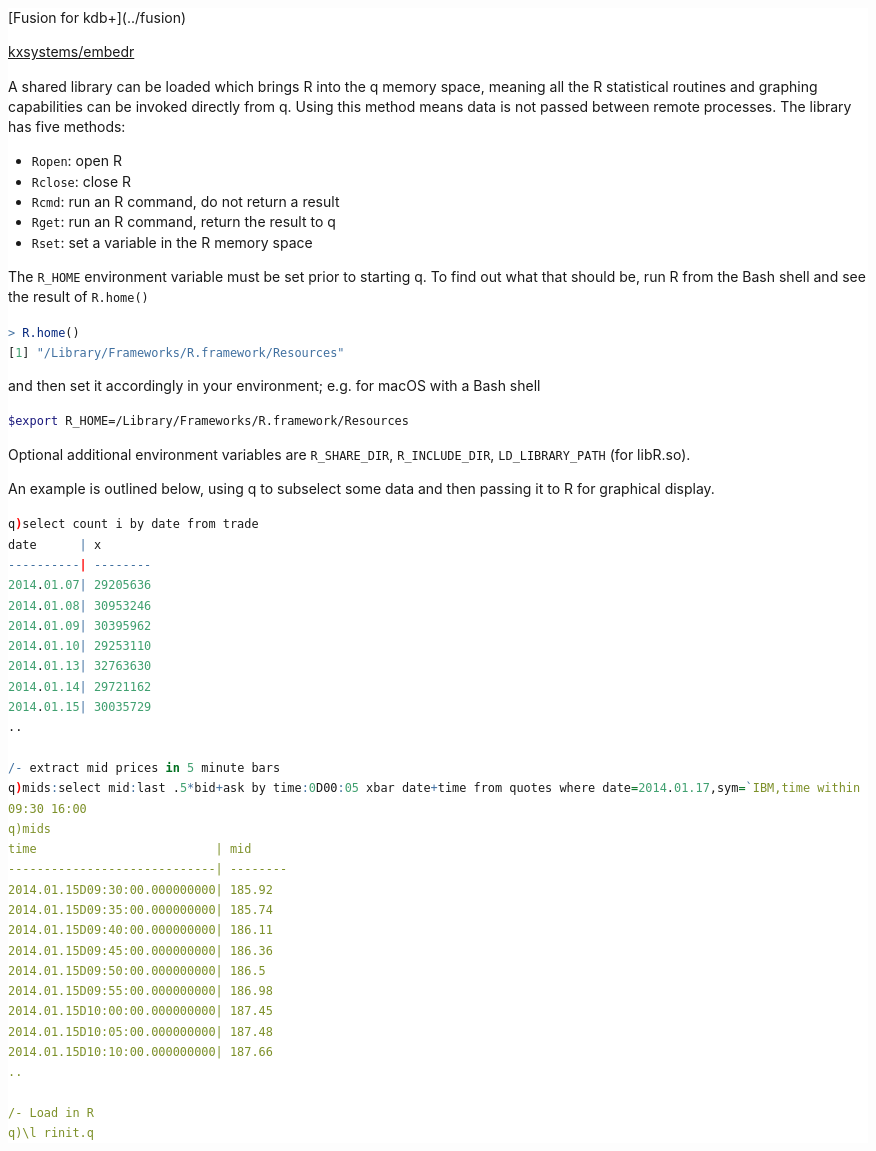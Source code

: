 <div class="fusion" markdown="1">
<i class="fab fa-superpowers"></i> [Fusion for kdb+](../fusion)
</div>

<i class="fab fa-github"></i> 
[kxsystems/embedr](https://github.com/kxsystems/embedr)

A shared library can be loaded which brings R into the q memory space, 
meaning all the R statistical routines and graphing capabilities can be invoked directly from q. 
Using this method means data is not passed between remote processes. The library has five methods:

-   `Ropen`: open R
-   `Rclose`: close R
-   `Rcmd`: run an R command, do not return a result
-   `Rget`: run an R command, return the result to q
-   `Rset`: set a variable in the R memory space

The `R_HOME` environment variable must be set prior to starting q. 
To find out what that should be, run R from the Bash shell and see the result of `R.home()`

```r
> R.home()
[1] "/Library/Frameworks/R.framework/Resources"
```

and then set it accordingly in your environment; e.g. for macOS with a Bash shell

```bash
$export R_HOME=/Library/Frameworks/R.framework/Resources
```

Optional additional environment variables are `R_SHARE_DIR`, `R_INCLUDE_DIR`, `LD_LIBRARY_PATH` (for libR.so).

An example is outlined below, using q to subselect some data and then passing it to R for graphical display.

```q
q)select count i by date from trade
date      | x       
----------| --------
2014.01.07| 29205636
2014.01.08| 30953246
2014.01.09| 30395962
2014.01.10| 29253110
2014.01.13| 32763630
2014.01.14| 29721162
2014.01.15| 30035729
..

/- extract mid prices in 5 minute bars
q)mids:select mid:last .5*bid+ask by time:0D00:05 xbar date+time from quotes where date=2014.01.17,sym=`IBM,time within 09:30 16:00
q)mids
time                         | mid     
-----------------------------| --------
2014.01.15D09:30:00.000000000| 185.92  
2014.01.15D09:35:00.000000000| 185.74  
2014.01.15D09:40:00.000000000| 186.11  
2014.01.15D09:45:00.000000000| 186.36  
2014.01.15D09:50:00.000000000| 186.5   
2014.01.15D09:55:00.000000000| 186.98  
2014.01.15D10:00:00.000000000| 187.45  
2014.01.15D10:05:00.000000000| 187.48  
2014.01.15D10:10:00.000000000| 187.66  
..

/- Load in R
q)\l rinit.q
```